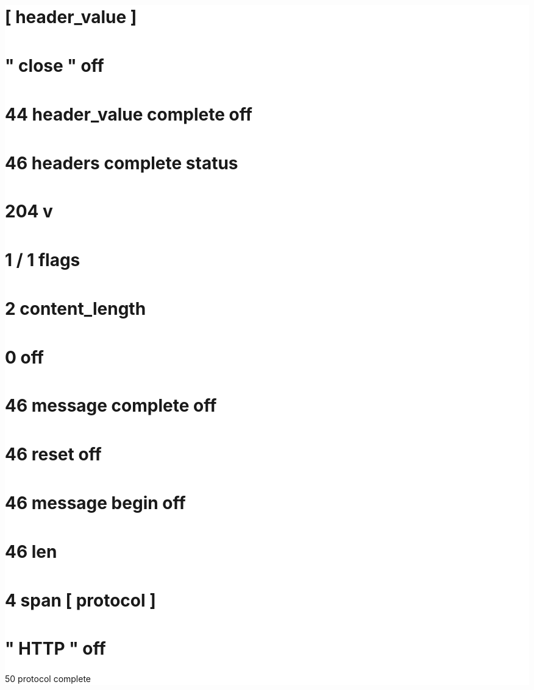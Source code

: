 [
header_value
]
=
"
close
"
off
=
44
header_value
complete
off
=
46
headers
complete
status
=
204
v
=
1
/
1
flags
=
2
content_length
=
0
off
=
46
message
complete
off
=
46
reset
off
=
46
message
begin
off
=
46
len
=
4
span
[
protocol
]
=
"
HTTP
"
off
=
50
protocol
complete